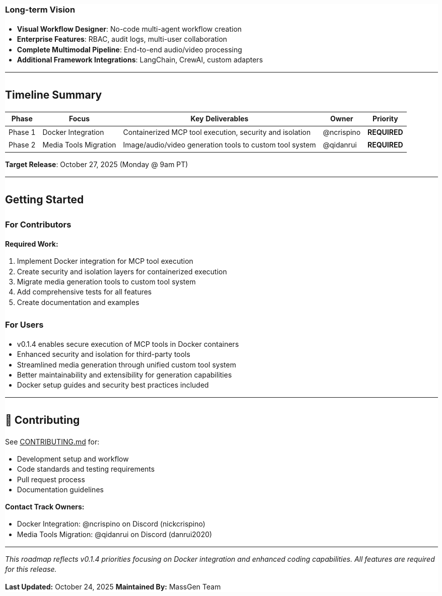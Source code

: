 ### Long-term Vision
- **Visual Workflow Designer**: No-code multi-agent workflow creation
- **Enterprise Features**: RBAC, audit logs, multi-user collaboration
- **Complete Multimodal Pipeline**: End-to-end audio/video processing
- **Additional Framework Integrations**: LangChain, CrewAI, custom adapters

---

## Timeline Summary

| Phase | Focus | Key Deliverables | Owner | Priority |
|-------|-------|------------------|-------|----------|
| Phase 1 | Docker Integration | Containerized MCP tool execution, security and isolation | @ncrispino | **REQUIRED** |
| Phase 2 | Media Tools Migration | Image/audio/video generation tools to custom tool system | @qidanrui | **REQUIRED** |

**Target Release**: October 27, 2025 (Monday @ 9am PT)

---

## Getting Started

### For Contributors

**Required Work:**
1. Implement Docker integration for MCP tool execution
2. Create security and isolation layers for containerized execution
3. Migrate media generation tools to custom tool system
4. Add comprehensive tests for all features
5. Create documentation and examples

### For Users

- v0.1.4 enables secure execution of MCP tools in Docker containers
- Enhanced security and isolation for third-party tools
- Streamlined media generation through unified custom tool system
- Better maintainability and extensibility for generation capabilities
- Docker setup guides and security best practices included

---

## 🤝 Contributing

See [CONTRIBUTING.md](CONTRIBUTING.md) for:
- Development setup and workflow
- Code standards and testing requirements
- Pull request process
- Documentation guidelines

**Contact Track Owners:**
- Docker Integration: @ncrispino on Discord (nickcrispino)
- Media Tools Migration: @qidanrui on Discord (danrui2020)

---

*This roadmap reflects v0.1.4 priorities focusing on Docker integration and enhanced coding capabilities. All features are required for this release.*

**Last Updated:** October 24, 2025
**Maintained By:** MassGen Team
